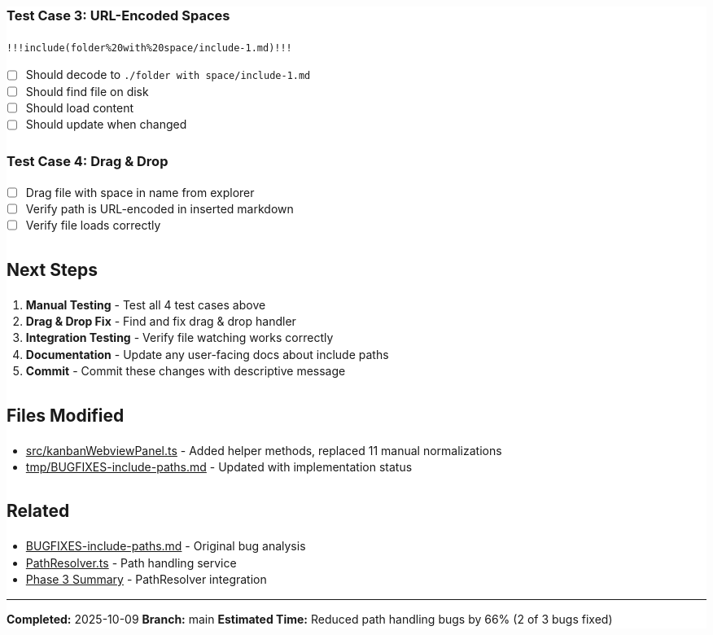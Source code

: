 ### Test Case 3: URL-Encoded Spaces
```markdown
!!!include(folder%20with%20space/include-1.md)!!!
```
- [ ] Should decode to `./folder with space/include-1.md`
- [ ] Should find file on disk
- [ ] Should load content
- [ ] Should update when changed

### Test Case 4: Drag & Drop
- [ ] Drag file with space in name from explorer
- [ ] Verify path is URL-encoded in inserted markdown
- [ ] Verify file loads correctly

## Next Steps

1. **Manual Testing** - Test all 4 test cases above
2. **Drag & Drop Fix** - Find and fix drag & drop handler
3. **Integration Testing** - Verify file watching works correctly
4. **Documentation** - Update any user-facing docs about include paths
5. **Commit** - Commit these changes with descriptive message

## Files Modified

- [src/kanbanWebviewPanel.ts](../src/kanbanWebviewPanel.ts) - Added helper methods, replaced 11 manual normalizations
- [tmp/BUGFIXES-include-paths.md](./BUGFIXES-include-paths.md) - Updated with implementation status

## Related

- [BUGFIXES-include-paths.md](./BUGFIXES-include-paths.md) - Original bug analysis
- [PathResolver.ts](../src/services/PathResolver.ts) - Path handling service
- [Phase 3 Summary](./phase3-summary.md) - PathResolver integration

---

**Completed:** 2025-10-09
**Branch:** main
**Estimated Time:** Reduced path handling bugs by 66% (2 of 3 bugs fixed)
